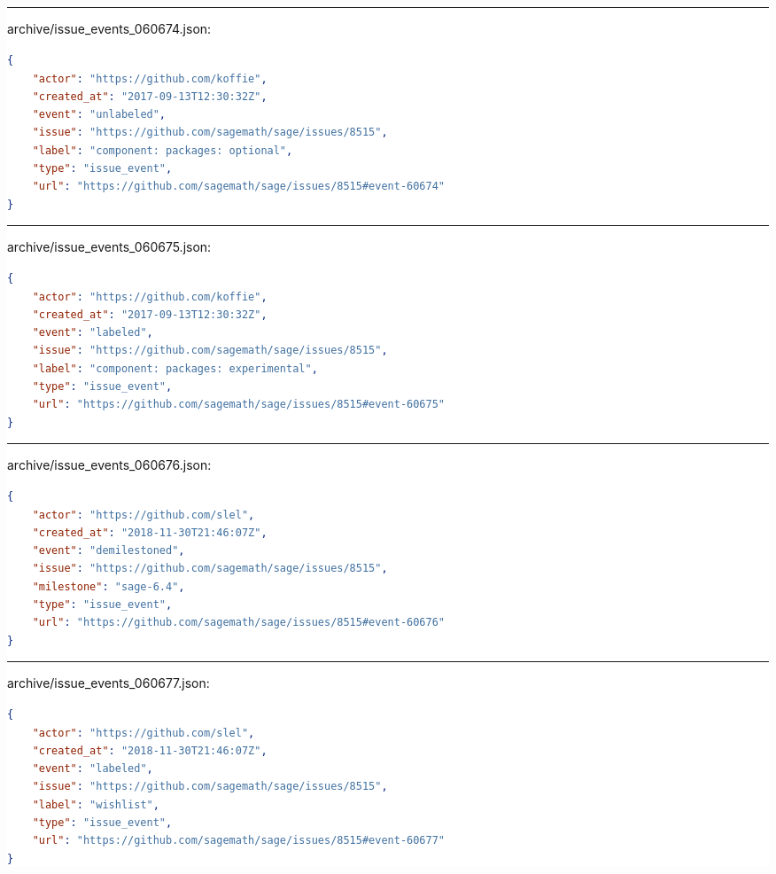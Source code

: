 

---

archive/issue_events_060674.json:
```json
{
    "actor": "https://github.com/koffie",
    "created_at": "2017-09-13T12:30:32Z",
    "event": "unlabeled",
    "issue": "https://github.com/sagemath/sage/issues/8515",
    "label": "component: packages: optional",
    "type": "issue_event",
    "url": "https://github.com/sagemath/sage/issues/8515#event-60674"
}
```



---

archive/issue_events_060675.json:
```json
{
    "actor": "https://github.com/koffie",
    "created_at": "2017-09-13T12:30:32Z",
    "event": "labeled",
    "issue": "https://github.com/sagemath/sage/issues/8515",
    "label": "component: packages: experimental",
    "type": "issue_event",
    "url": "https://github.com/sagemath/sage/issues/8515#event-60675"
}
```



---

archive/issue_events_060676.json:
```json
{
    "actor": "https://github.com/slel",
    "created_at": "2018-11-30T21:46:07Z",
    "event": "demilestoned",
    "issue": "https://github.com/sagemath/sage/issues/8515",
    "milestone": "sage-6.4",
    "type": "issue_event",
    "url": "https://github.com/sagemath/sage/issues/8515#event-60676"
}
```



---

archive/issue_events_060677.json:
```json
{
    "actor": "https://github.com/slel",
    "created_at": "2018-11-30T21:46:07Z",
    "event": "labeled",
    "issue": "https://github.com/sagemath/sage/issues/8515",
    "label": "wishlist",
    "type": "issue_event",
    "url": "https://github.com/sagemath/sage/issues/8515#event-60677"
}
```
